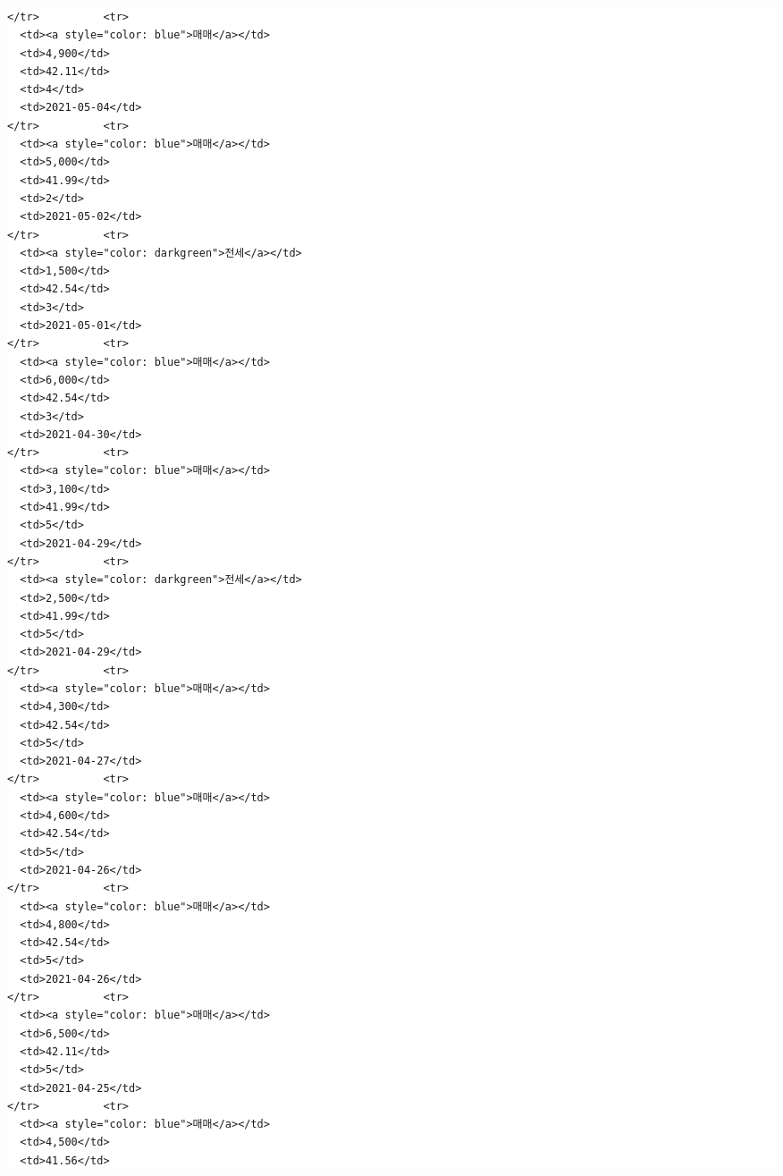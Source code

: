     </tr>          <tr>
      <td><a style="color: blue">매매</a></td>
      <td>4,900</td>
      <td>42.11</td>
      <td>4</td>
      <td>2021-05-04</td>
    </tr>          <tr>
      <td><a style="color: blue">매매</a></td>
      <td>5,000</td>
      <td>41.99</td>
      <td>2</td>
      <td>2021-05-02</td>
    </tr>          <tr>
      <td><a style="color: darkgreen">전세</a></td>
      <td>1,500</td>
      <td>42.54</td>
      <td>3</td>
      <td>2021-05-01</td>
    </tr>          <tr>
      <td><a style="color: blue">매매</a></td>
      <td>6,000</td>
      <td>42.54</td>
      <td>3</td>
      <td>2021-04-30</td>
    </tr>          <tr>
      <td><a style="color: blue">매매</a></td>
      <td>3,100</td>
      <td>41.99</td>
      <td>5</td>
      <td>2021-04-29</td>
    </tr>          <tr>
      <td><a style="color: darkgreen">전세</a></td>
      <td>2,500</td>
      <td>41.99</td>
      <td>5</td>
      <td>2021-04-29</td>
    </tr>          <tr>
      <td><a style="color: blue">매매</a></td>
      <td>4,300</td>
      <td>42.54</td>
      <td>5</td>
      <td>2021-04-27</td>
    </tr>          <tr>
      <td><a style="color: blue">매매</a></td>
      <td>4,600</td>
      <td>42.54</td>
      <td>5</td>
      <td>2021-04-26</td>
    </tr>          <tr>
      <td><a style="color: blue">매매</a></td>
      <td>4,800</td>
      <td>42.54</td>
      <td>5</td>
      <td>2021-04-26</td>
    </tr>          <tr>
      <td><a style="color: blue">매매</a></td>
      <td>6,500</td>
      <td>42.11</td>
      <td>5</td>
      <td>2021-04-25</td>
    </tr>          <tr>
      <td><a style="color: blue">매매</a></td>
      <td>4,500</td>
      <td>41.56</td>